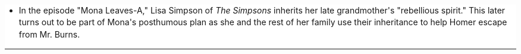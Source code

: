 -   In the episode "Mona Leaves-A," Lisa Simpson of _The Simpsons_ inherits her late grandmother's "rebellious spirit." This later turns out to be part of Mona's posthumous plan as she and the rest of her family use their inheritance to help Homer escape from Mr. Burns.

___